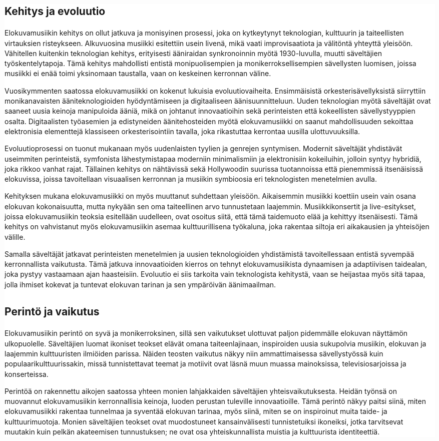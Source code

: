 ## Kehitys ja evoluutio

Elokuvamusiikin kehitys on ollut jatkuva ja monisyinen prosessi, joka on kytkeytynyt teknologian, kulttuurin ja taiteellisten virtauksien risteykseen. Alkuvuosina musiikki esitettiin usein livenä, mikä vaati improvisaatiota ja välitöntä yhteyttä yleisöön. Vähitellen kuitenkin teknologian kehitys, erityisesti ääniraidan synkronoinnin myötä 1930-luvulla, muutti säveltäjien työskentelytapoja. Tämä kehitys mahdollisti entistä monipuolisempien ja monikerroksellisempien sävellysten luomisen, joissa musiikki ei enää toimi yksinomaan taustalla, vaan on keskeinen kerronnan väline.

Vuosikymmenten saatossa elokuvamusiikki on kokenut lukuisia evoluutiovaiheita. Ensimmäisistä orkesterisävellyksistä siirryttiin monikanavaisten ääniteknologioiden hyödyntämiseen ja digitaaliseen äänisuunnitteluun. Uuden teknologian myötä säveltäjät ovat saaneet uusia keinoja manipuloida ääniä, mikä on johtanut innovaatioihin sekä perinteisten että kokeellisten sävellystyyppien osalta. Digitaalisten työasemien ja edistyneiden äänitehosteiden myötä elokuvamusiikki on saanut mahdollisuuden sekoittaa elektronisia elementtejä klassiseen orkesterisointiin tavalla, joka rikastuttaa kerrontaa uusilla ulottuvuuksilla.

Evoluutioprosessi on tuonut mukanaan myös uudenlaisten tyylien ja genrejen syntymisen. Modernit säveltäjät yhdistävät useimmiten perinteistä, symfonista lähestymistapaa moderniin minimalismiin ja elektronisiin kokeiluihin, jolloin syntyy hybridiä, joka rikkoo vanhat rajat. Tällainen kehitys on nähtävissä sekä Hollywoodin suurissa tuotannoissa että pienemmissä itsenäisissä elokuvissa, joissa tavoitellaan visuaalisen kerronnan ja musiikin symbioosia eri teknologisten menetelmien avulla.

Kehityksen mukana elokuvamusiikki on myös muuttanut suhdettaan yleisöön. Aikaisemmin musiikki koettiin usein vain osana elokuvan kokonaisuutta, mutta nykyään sen oma taiteellinen arvo tunnustetaan laajemmin. Musiikkikonsertit ja live-esitykset, joissa elokuvamusiikin teoksia esitellään uudelleen, ovat osoitus siitä, että tämä taidemuoto elää ja kehittyy itsenäisesti. Tämä kehitys on vahvistanut myös elokuvamusiikin asemaa kulttuurillisena työkaluna, joka rakentaa siltoja eri aikakausien ja yhteisöjen välille.

Samalla säveltäjät jatkavat perinteisten menetelmien ja uusien teknologioiden yhdistämistä tavoitellessaan entistä syvempää kerronnallista vaikutusta. Tämä jatkuva innovaatioiden kierros on tehnyt elokuvamusiikista dynaamisen ja adaptiivisen taidealan, joka pystyy vastaamaan ajan haasteisiin. Evoluutio ei siis tarkoita vain teknologista kehitystä, vaan se heijastaa myös sitä tapaa, jolla ihmiset kokevat ja tuntevat elokuvan tarinan ja sen ympäröivän äänimaailman.

## Perintö ja vaikutus

Elokuvamusiikin perintö on syvä ja monikerroksinen, sillä sen vaikutukset ulottuvat paljon pidemmälle elokuvan näyttämön ulkopuolelle. Säveltäjien luomat ikoniset teokset elävät omana taiteenlajinaan, inspiroiden uusia sukupolvia musiikin, elokuvan ja laajemmin kulttuuristen ilmiöiden parissa. Näiden teosten vaikutus näkyy niin ammattimaisessa sävellystyössä kuin populaarikulttuurissakin, missä tunnistettavat teemat ja motiivit ovat läsnä muun muassa mainoksissa, televisiosarjoissa ja konserteissa.

Perintöä on rakennettu aikojen saatossa yhteen monien lahjakkaiden säveltäjien yhteisvaikutuksesta. Heidän työnsä on muovannut elokuvamusiikin kerronnallisia keinoja, luoden perustan tuleville innovaatioille. Tämä perintö näkyy paitsi siinä, miten elokuvamusiikki rakentaa tunnelmaa ja syventää elokuvan tarinaa, myös siinä, miten se on inspiroinut muita taide- ja kulttuurimuotoja. Monien säveltäjien teokset ovat muodostuneet kansainvälisesti tunnistetuiksi ikoneiksi, jotka tarvitsevat muutakin kuin pelkän akateemisen tunnustuksen; ne ovat osa yhteiskunnallista muistia ja kulttuurista identiteettiä.
